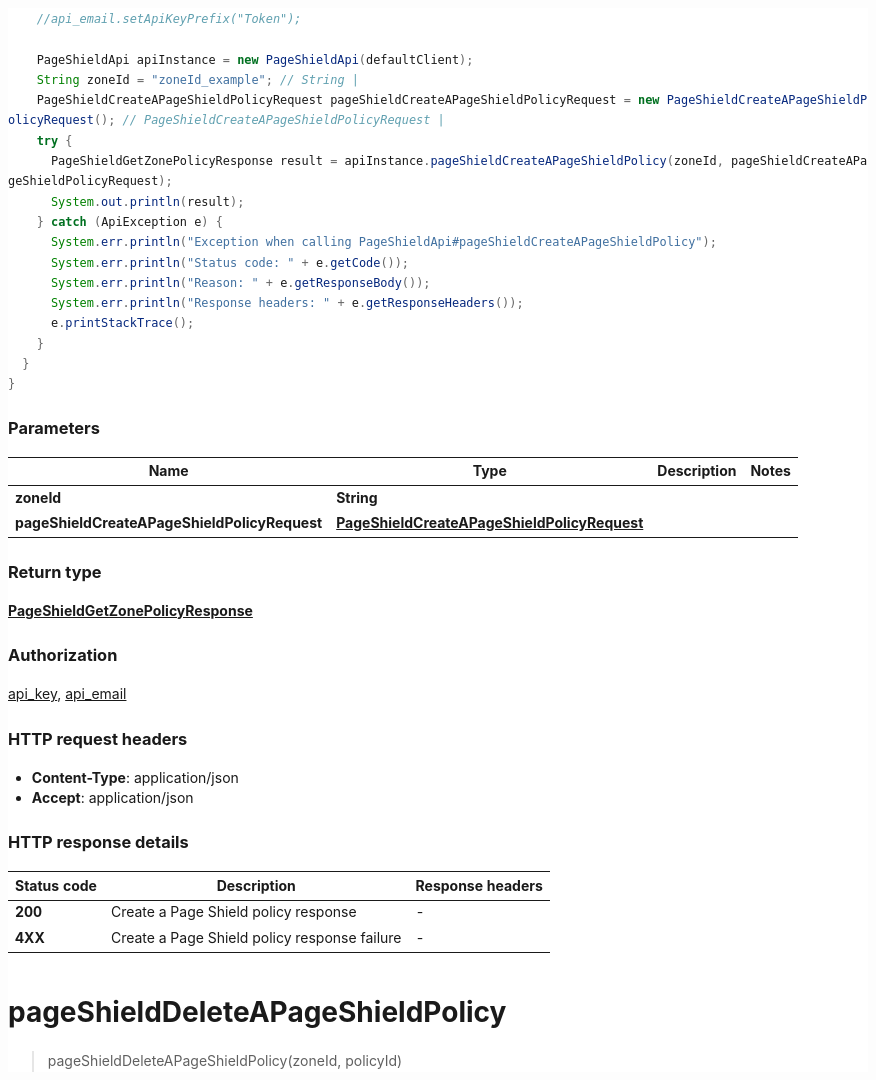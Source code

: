```java
    //api_email.setApiKeyPrefix("Token");

    PageShieldApi apiInstance = new PageShieldApi(defaultClient);
    String zoneId = "zoneId_example"; // String | 
    PageShieldCreateAPageShieldPolicyRequest pageShieldCreateAPageShieldPolicyRequest = new PageShieldCreateAPageShieldPolicyRequest(); // PageShieldCreateAPageShieldPolicyRequest | 
    try {
      PageShieldGetZonePolicyResponse result = apiInstance.pageShieldCreateAPageShieldPolicy(zoneId, pageShieldCreateAPageShieldPolicyRequest);
      System.out.println(result);
    } catch (ApiException e) {
      System.err.println("Exception when calling PageShieldApi#pageShieldCreateAPageShieldPolicy");
      System.err.println("Status code: " + e.getCode());
      System.err.println("Reason: " + e.getResponseBody());
      System.err.println("Response headers: " + e.getResponseHeaders());
      e.printStackTrace();
    }
  }
}
```

### Parameters

| Name | Type | Description  | Notes |
|------------- | ------------- | ------------- | -------------|
| **zoneId** | **String**|  | |
| **pageShieldCreateAPageShieldPolicyRequest** | [**PageShieldCreateAPageShieldPolicyRequest**](PageShieldCreateAPageShieldPolicyRequest.md)|  | |

### Return type

[**PageShieldGetZonePolicyResponse**](PageShieldGetZonePolicyResponse.md)

### Authorization

[api_key](../README.md#api_key), [api_email](../README.md#api_email)

### HTTP request headers

 - **Content-Type**: application/json
 - **Accept**: application/json

### HTTP response details
| Status code | Description | Response headers |
|-------------|-------------|------------------|
| **200** | Create a Page Shield policy response |  -  |
| **4XX** | Create a Page Shield policy response failure |  -  |

<a id="pageShieldDeleteAPageShieldPolicy"></a>
# **pageShieldDeleteAPageShieldPolicy**
> pageShieldDeleteAPageShieldPolicy(zoneId, policyId)
